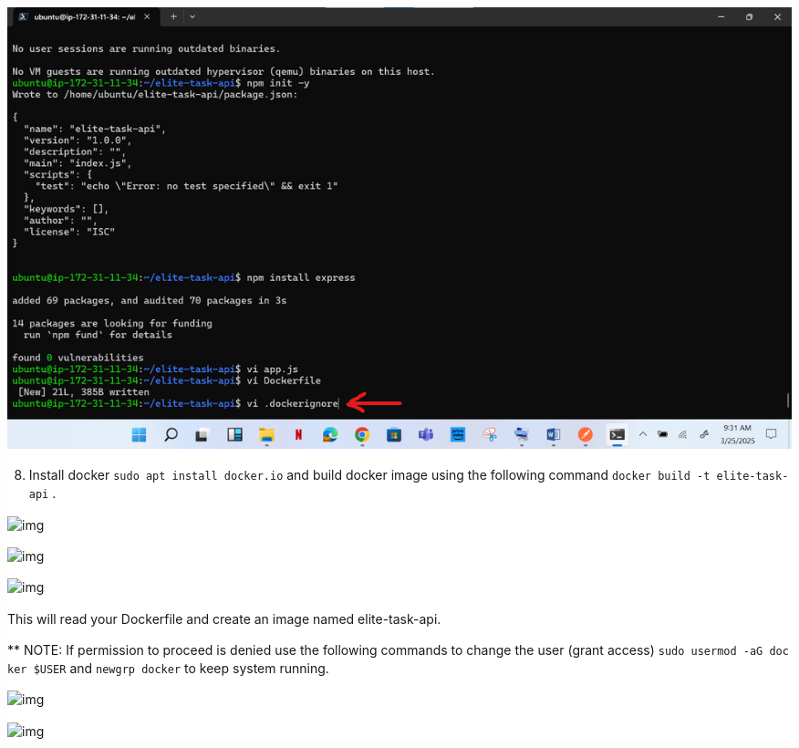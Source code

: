 
![img](img/img13.png)





8.	Install docker ```sudo apt install docker.io``` and build docker image using the following command
```docker build -t elite-task-api``` .



![img](img/img14.png)



![img](img/img15.png)




![img](img/img19.png)





This will read your Dockerfile and create an image named elite-task-api.

** NOTE: If permission to proceed is denied use the following commands to change the user (grant access) ```sudo usermod -aG docker $USER``` and ```newgrp docker``` to keep system running.   




![img](img/img16.png)




![img](img/img17.png)
```